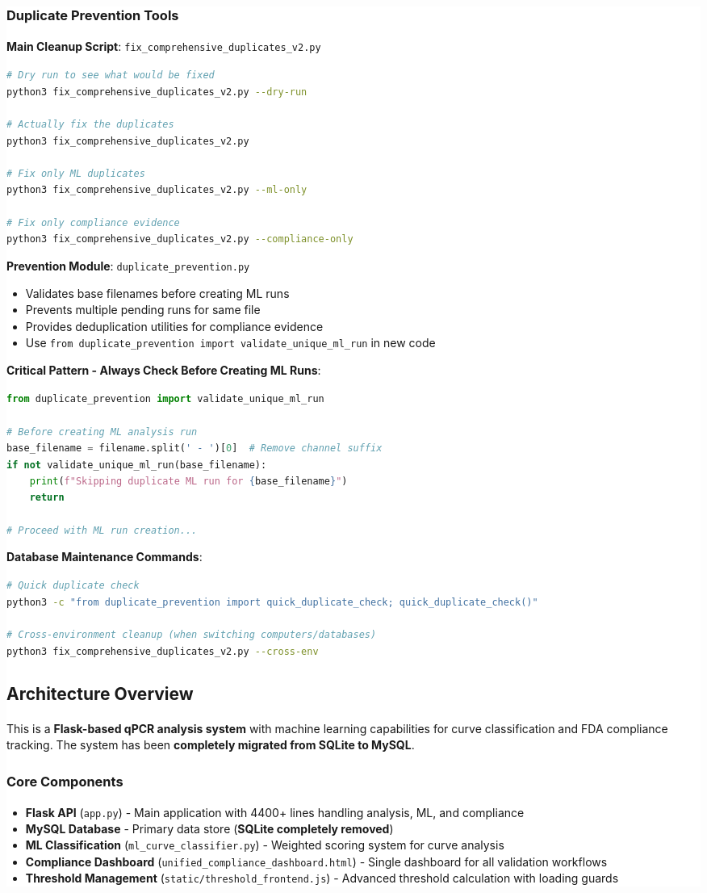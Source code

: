 ### **Duplicate Prevention Tools**

**Main Cleanup Script**: `fix_comprehensive_duplicates_v2.py`
```bash
# Dry run to see what would be fixed
python3 fix_comprehensive_duplicates_v2.py --dry-run

# Actually fix the duplicates
python3 fix_comprehensive_duplicates_v2.py

# Fix only ML duplicates
python3 fix_comprehensive_duplicates_v2.py --ml-only

# Fix only compliance evidence
python3 fix_comprehensive_duplicates_v2.py --compliance-only
```

**Prevention Module**: `duplicate_prevention.py`
- Validates base filenames before creating ML runs
- Prevents multiple pending runs for same file
- Provides deduplication utilities for compliance evidence
- Use `from duplicate_prevention import validate_unique_ml_run` in new code

**Critical Pattern - Always Check Before Creating ML Runs**:
```python
from duplicate_prevention import validate_unique_ml_run

# Before creating ML analysis run
base_filename = filename.split(' - ')[0]  # Remove channel suffix
if not validate_unique_ml_run(base_filename):
    print(f"Skipping duplicate ML run for {base_filename}")
    return
    
# Proceed with ML run creation...
```

**Database Maintenance Commands**:
```bash
# Quick duplicate check
python3 -c "from duplicate_prevention import quick_duplicate_check; quick_duplicate_check()"

# Cross-environment cleanup (when switching computers/databases)
python3 fix_comprehensive_duplicates_v2.py --cross-env
```

## Architecture Overview

This is a **Flask-based qPCR analysis system** with machine learning capabilities for curve classification and FDA compliance tracking. The system has been **completely migrated from SQLite to MySQL**.

### Core Components
- **Flask API** (`app.py`) - Main application with 4400+ lines handling analysis, ML, and compliance
- **MySQL Database** - Primary data store (**SQLite completely removed**)
- **ML Classification** (`ml_curve_classifier.py`) - Weighted scoring system for curve analysis
- **Compliance Dashboard** (`unified_compliance_dashboard.html`) - Single dashboard for all validation workflows
- **Threshold Management** (`static/threshold_frontend.js`) - Advanced threshold calculation with loading guards
